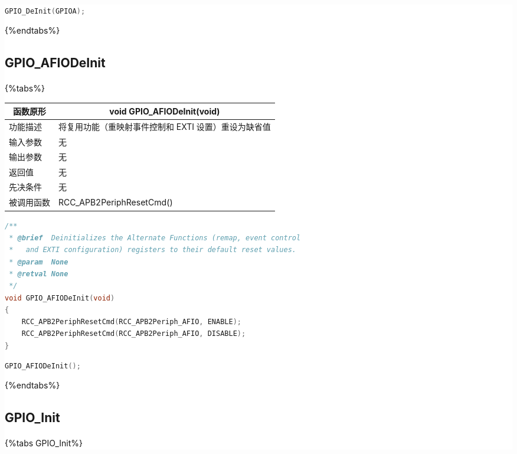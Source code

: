  

```c
GPIO_DeInit(GPIOA);
```



{%endtabs%}

## GPIO_AFIODeInit

{%tabs%}



| 函数原形   | void GPIO_AFIODeInit(void)                           |
| ---------- | ---------------------------------------------------- |
| 功能描述   | 将复用功能（重映射事件控制和 EXTI 设置）重设为缺省值 |
| 输入参数   | 无                                                   |
| 输出参数   | 无                                                   |
| 返回值     | 无                                                   |
| 先决条件   | 无                                                   |
| 被调用函数 | RCC_APB2PeriphResetCmd()                             |



```c
/**
 * @brief  Deinitializes the Alternate Functions (remap, event control
 *   and EXTI configuration) registers to their default reset values.
 * @param  None
 * @retval None
 */
void GPIO_AFIODeInit(void)
{
    RCC_APB2PeriphResetCmd(RCC_APB2Periph_AFIO, ENABLE);
    RCC_APB2PeriphResetCmd(RCC_APB2Periph_AFIO, DISABLE);
}
```



```c
GPIO_AFIODeInit();
```



{%endtabs%}



## GPIO_Init

{%tabs GPIO_Init%}
